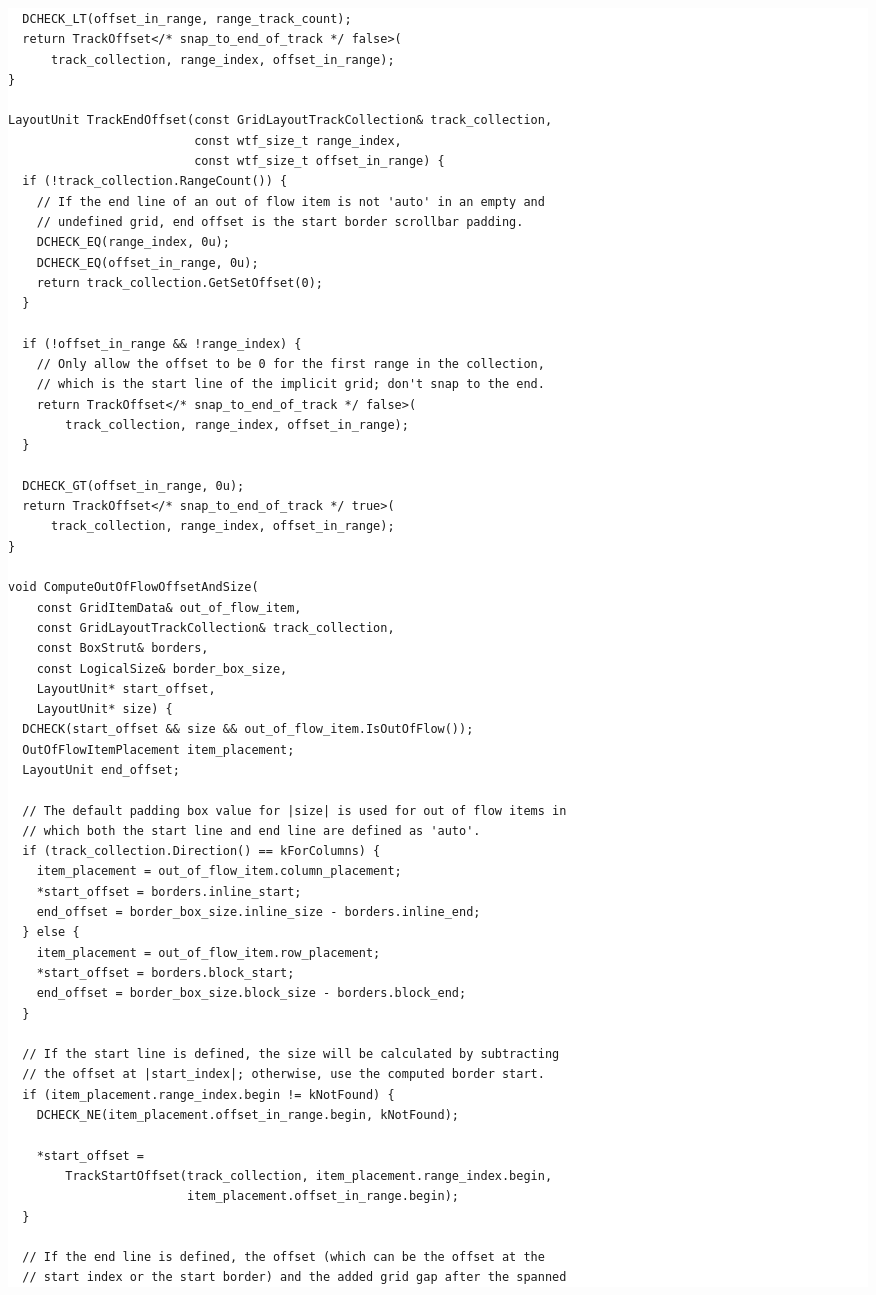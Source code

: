 ```
  DCHECK_LT(offset_in_range, range_track_count);
  return TrackOffset</* snap_to_end_of_track */ false>(
      track_collection, range_index, offset_in_range);
}

LayoutUnit TrackEndOffset(const GridLayoutTrackCollection& track_collection,
                          const wtf_size_t range_index,
                          const wtf_size_t offset_in_range) {
  if (!track_collection.RangeCount()) {
    // If the end line of an out of flow item is not 'auto' in an empty and
    // undefined grid, end offset is the start border scrollbar padding.
    DCHECK_EQ(range_index, 0u);
    DCHECK_EQ(offset_in_range, 0u);
    return track_collection.GetSetOffset(0);
  }

  if (!offset_in_range && !range_index) {
    // Only allow the offset to be 0 for the first range in the collection,
    // which is the start line of the implicit grid; don't snap to the end.
    return TrackOffset</* snap_to_end_of_track */ false>(
        track_collection, range_index, offset_in_range);
  }

  DCHECK_GT(offset_in_range, 0u);
  return TrackOffset</* snap_to_end_of_track */ true>(
      track_collection, range_index, offset_in_range);
}

void ComputeOutOfFlowOffsetAndSize(
    const GridItemData& out_of_flow_item,
    const GridLayoutTrackCollection& track_collection,
    const BoxStrut& borders,
    const LogicalSize& border_box_size,
    LayoutUnit* start_offset,
    LayoutUnit* size) {
  DCHECK(start_offset && size && out_of_flow_item.IsOutOfFlow());
  OutOfFlowItemPlacement item_placement;
  LayoutUnit end_offset;

  // The default padding box value for |size| is used for out of flow items in
  // which both the start line and end line are defined as 'auto'.
  if (track_collection.Direction() == kForColumns) {
    item_placement = out_of_flow_item.column_placement;
    *start_offset = borders.inline_start;
    end_offset = border_box_size.inline_size - borders.inline_end;
  } else {
    item_placement = out_of_flow_item.row_placement;
    *start_offset = borders.block_start;
    end_offset = border_box_size.block_size - borders.block_end;
  }

  // If the start line is defined, the size will be calculated by subtracting
  // the offset at |start_index|; otherwise, use the computed border start.
  if (item_placement.range_index.begin != kNotFound) {
    DCHECK_NE(item_placement.offset_in_range.begin, kNotFound);

    *start_offset =
        TrackStartOffset(track_collection, item_placement.range_index.begin,
                         item_placement.offset_in_range.begin);
  }

  // If the end line is defined, the offset (which can be the offset at the
  // start index or the start border) and the added grid gap after the spanned
```
